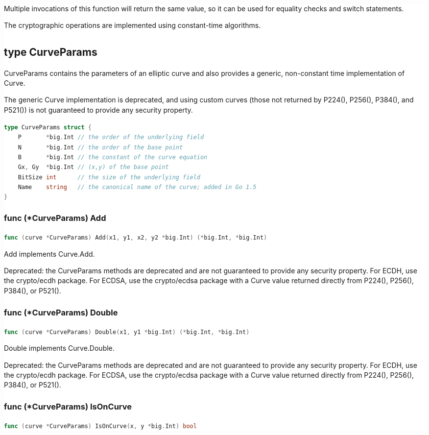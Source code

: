 Multiple invocations of this function will return the same value, so it
can be used for equality checks and switch statements.

The cryptographic operations are implemented using constant-time
algorithms.

type CurveParams 
----------------

CurveParams contains the parameters of an elliptic curve and also
provides a generic, non-constant time implementation of Curve.

The generic Curve implementation is deprecated, and using custom curves
(those not returned by P224(), P256(), P384(), and P521()) is not
guaranteed to provide any security property.

```go
type CurveParams struct {
    P       *big.Int // the order of the underlying field
    N       *big.Int // the order of the base point
    B       *big.Int // the constant of the curve equation
    Gx, Gy  *big.Int // (x,y) of the base point
    BitSize int      // the size of the underlying field
    Name    string   // the canonical name of the curve; added in Go 1.5
}
```

### func (\*CurveParams) Add 

```go
func (curve *CurveParams) Add(x1, y1, x2, y2 *big.Int) (*big.Int, *big.Int)
```

Add implements Curve.Add.

Deprecated: the CurveParams methods are deprecated and are not
guaranteed to provide any security property. For ECDH, use the
crypto/ecdh package. For ECDSA, use the crypto/ecdsa package with a
Curve value returned directly from P224(), P256(), P384(), or P521().

### func (\*CurveParams) Double 

```go
func (curve *CurveParams) Double(x1, y1 *big.Int) (*big.Int, *big.Int)
```

Double implements Curve.Double.

Deprecated: the CurveParams methods are deprecated and are not
guaranteed to provide any security property. For ECDH, use the
crypto/ecdh package. For ECDSA, use the crypto/ecdsa package with a
Curve value returned directly from P224(), P256(), P384(), or P521().

### func (\*CurveParams) IsOnCurve 

```go
func (curve *CurveParams) IsOnCurve(x, y *big.Int) bool
```
